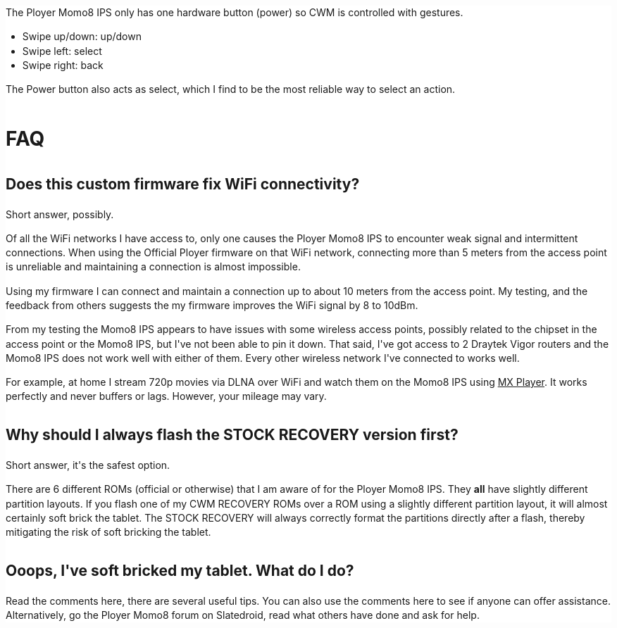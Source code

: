The Ployer Momo8 IPS only has one hardware button (power) so CWM is controlled
with gestures.

  * Swipe up/down: up/down
  * Swipe left: select
  * Swipe right: back

The Power button also acts as select, which I find to be the most reliable way
to select an action.

# FAQ

## Does this custom firmware fix WiFi connectivity?

Short answer, possibly.

Of all the WiFi networks I have access to, only one causes the Ployer Momo8
IPS to encounter weak signal and intermittent connections. When using the
Official Ployer firmware on that WiFi network, connecting more than 5 meters
from the access point is unreliable and maintaining a connection is almost
impossible.

Using my firmware I can connect and maintain a connection up to about 10
meters from the access point. My testing, and the feedback from others
suggests the my firmware improves the WiFi signal by 8 to 10dBm.

From my testing the Momo8 IPS appears to have issues with some wireless access
points, possibly related to the chipset in the access point or the Momo8 IPS,
but I've not been able to pin it down. That said, I've got access to 2 Draytek
Vigor routers and the Momo8 IPS does not work well with either of them. Every
other wireless network I've connected to works well.

For example, at home I stream 720p movies via DLNA over WiFi and watch them on
the Momo8 IPS using [MX Player](https://play.google.com/store/apps/details?id=com.mxtech.videoplayer.ad).
It works perfectly and never buffers or lags. However, your mileage may vary.

## Why should I always flash the STOCK RECOVERY version first?

Short answer, it's the safest option.

There are 6 different ROMs (official or otherwise) that I am aware of for the
Ployer Momo8 IPS. They **all** have slightly different partition layouts. If
you flash one of my CWM RECOVERY ROMs over a ROM using a slightly different
partition layout, it will almost certainly soft brick the tablet. The STOCK
RECOVERY will always correctly format the partitions directly after a flash,
thereby mitigating the risk of soft bricking the tablet.

## Ooops, I've soft bricked my tablet. What do I do?

Read the comments here, there are several useful tips. You can also use the
comments here to see if anyone can offer assistance. Alternatively, go the
Ployer Momo8 forum on Slatedroid, read what others have done and ask for
help.

